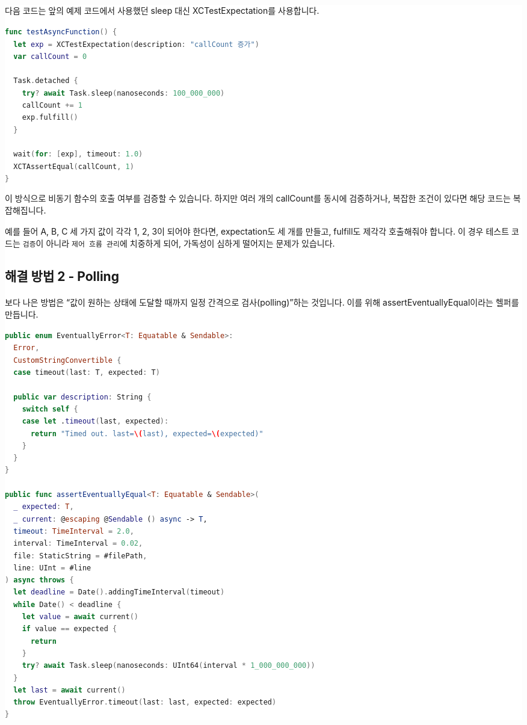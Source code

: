 다음 코드는 앞의 예제 코드에서 사용했던 sleep 대신 XCTestExpectation를 사용합니다.

```swift
func testAsyncFunction() {
  let exp = XCTestExpectation(description: "callCount 증가")
  var callCount = 0
  
  Task.detached {
    try? await Task.sleep(nanoseconds: 100_000_000)
    callCount += 1
    exp.fulfill()
  }
  
  wait(for: [exp], timeout: 1.0)
  XCTAssertEqual(callCount, 1)
}
```

이 방식으로 비동기 함수의 호출 여부를 검증할 수 있습니다. 하지만 여러 개의 callCount를 동시에 검증하거나, 복잡한 조건이 있다면 해당 코드는 복잡해집니다.

예를 들어 A, B, C 세 가지 값이 각각 1, 2, 3이 되어야 한다면, expectation도 세 개를 만들고, fulfill도 제각각 호출해줘야 합니다.
이 경우 테스트 코드는 `검증`이 아니라 `제어 흐름 관리`에 치중하게 되어, 가독성이 심하게 떨어지는 문제가 있습니다.

## 해결 방법 2 - Polling

보다 나은 방법은 “값이 원하는 상태에 도달할 때까지 일정 간격으로 검사(polling)”하는 것입니다.
이를 위해 assertEventuallyEqual이라는 헬퍼를 만듭니다.

```swift
public enum EventuallyError<T: Equatable & Sendable>:
  Error,
  CustomStringConvertible {
  case timeout(last: T, expected: T)

  public var description: String {
    switch self {
    case let .timeout(last, expected):
      return "Timed out. last=\(last), expected=\(expected)"
    }
  }
}

public func assertEventuallyEqual<T: Equatable & Sendable>(
  _ expected: T,
  _ current: @escaping @Sendable () async -> T,
  timeout: TimeInterval = 2.0,
  interval: TimeInterval = 0.02,
  file: StaticString = #filePath,
  line: UInt = #line
) async throws {
  let deadline = Date().addingTimeInterval(timeout)
  while Date() < deadline {
    let value = await current()
    if value == expected {
      return
    }
    try? await Task.sleep(nanoseconds: UInt64(interval * 1_000_000_000))
  }
  let last = await current()
  throw EventuallyError.timeout(last: last, expected: expected)
}
```
